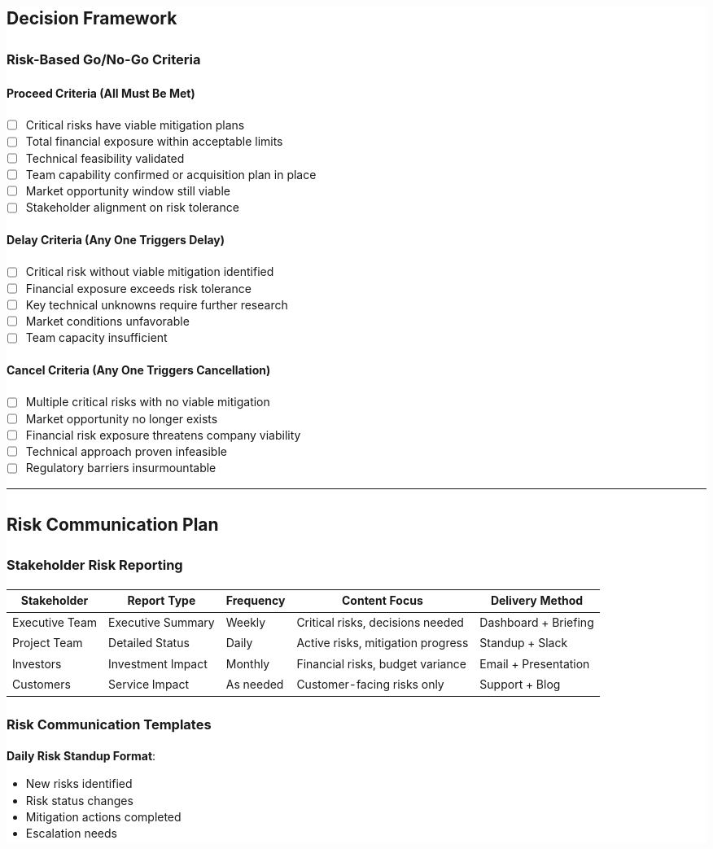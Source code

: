 
## Decision Framework

### Risk-Based Go/No-Go Criteria

#### Proceed Criteria (All Must Be Met)
- [ ] Critical risks have viable mitigation plans
- [ ] Total financial exposure within acceptable limits
- [ ] Technical feasibility validated
- [ ] Team capability confirmed or acquisition plan in place
- [ ] Market opportunity window still viable
- [ ] Stakeholder alignment on risk tolerance

#### Delay Criteria (Any One Triggers Delay)
- [ ] Critical risk without viable mitigation identified
- [ ] Financial exposure exceeds risk tolerance
- [ ] Key technical unknowns require further research
- [ ] Market conditions unfavorable
- [ ] Team capacity insufficient

#### Cancel Criteria (Any One Triggers Cancellation)
- [ ] Multiple critical risks with no viable mitigation
- [ ] Market opportunity no longer exists
- [ ] Financial risk exposure threatens company viability
- [ ] Technical approach proven infeasible
- [ ] Regulatory barriers insurmountable

---

## Risk Communication Plan

### Stakeholder Risk Reporting

| Stakeholder | Report Type | Frequency | Content Focus | Delivery Method |
|-------------|-------------|-----------|---------------|-----------------|
| Executive Team | Executive Summary | Weekly | Critical risks, decisions needed | Dashboard + Briefing |
| Project Team | Detailed Status | Daily | Active risks, mitigation progress | Standup + Slack |
| Investors | Investment Impact | Monthly | Financial risks, budget variance | Email + Presentation |
| Customers | Service Impact | As needed | Customer-facing risks only | Support + Blog |

### Risk Communication Templates

**Daily Risk Standup Format**:
- New risks identified
- Risk status changes
- Mitigation actions completed
- Escalation needs
